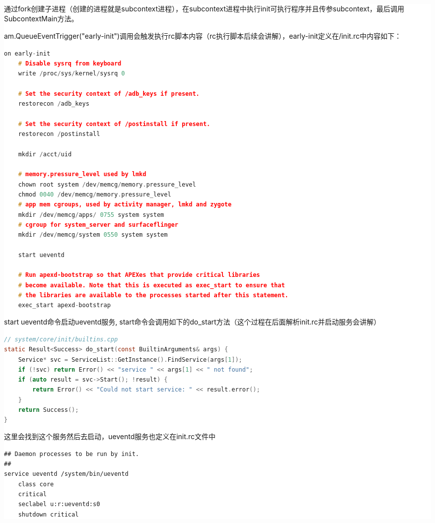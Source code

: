 通过fork创建子进程（创建的进程就是subcontext进程），在subcontext进程中执行init可执行程序并且传参subcontext，最后调用SubcontextMain方法。

am.QueueEventTrigger("early-init")调用会触发执行rc脚本内容（rc执行脚本后续会讲解），early-init定义在/init.rc中内容如下：

```c
on early-init
    # Disable sysrq from keyboard
    write /proc/sys/kernel/sysrq 0

    # Set the security context of /adb_keys if present.
    restorecon /adb_keys

    # Set the security context of /postinstall if present.
    restorecon /postinstall

    mkdir /acct/uid

    # memory.pressure_level used by lmkd
    chown root system /dev/memcg/memory.pressure_level
    chmod 0040 /dev/memcg/memory.pressure_level
    # app mem cgroups, used by activity manager, lmkd and zygote
    mkdir /dev/memcg/apps/ 0755 system system
    # cgroup for system_server and surfaceflinger
    mkdir /dev/memcg/system 0550 system system

    start ueventd

    # Run apexd-bootstrap so that APEXes that provide critical libraries
    # become available. Note that this is executed as exec_start to ensure that
    # the libraries are available to the processes started after this statement.
    exec_start apexd-bootstrap
```

start ueventd命令启动ueventd服务, start命令会调用如下的do\_start方法（这个过程在后面解析init.rc并启动服务会讲解）

```c
// system/core/init/builtins.cpp
static Result<Success> do_start(const BuiltinArguments& args) {
    Service* svc = ServiceList::GetInstance().FindService(args[1]);
    if (!svc) return Error() << "service " << args[1] << " not found";
    if (auto result = svc->Start(); !result) {
        return Error() << "Could not start service: " << result.error();
    }
    return Success();
}
```

这里会找到这个服务然后去启动，ueventd服务也定义在init.rc文件中

```shell
## Daemon processes to be run by init.
##
service ueventd /system/bin/ueventd
    class core
    critical
    seclabel u:r:ueventd:s0
    shutdown critical
```
